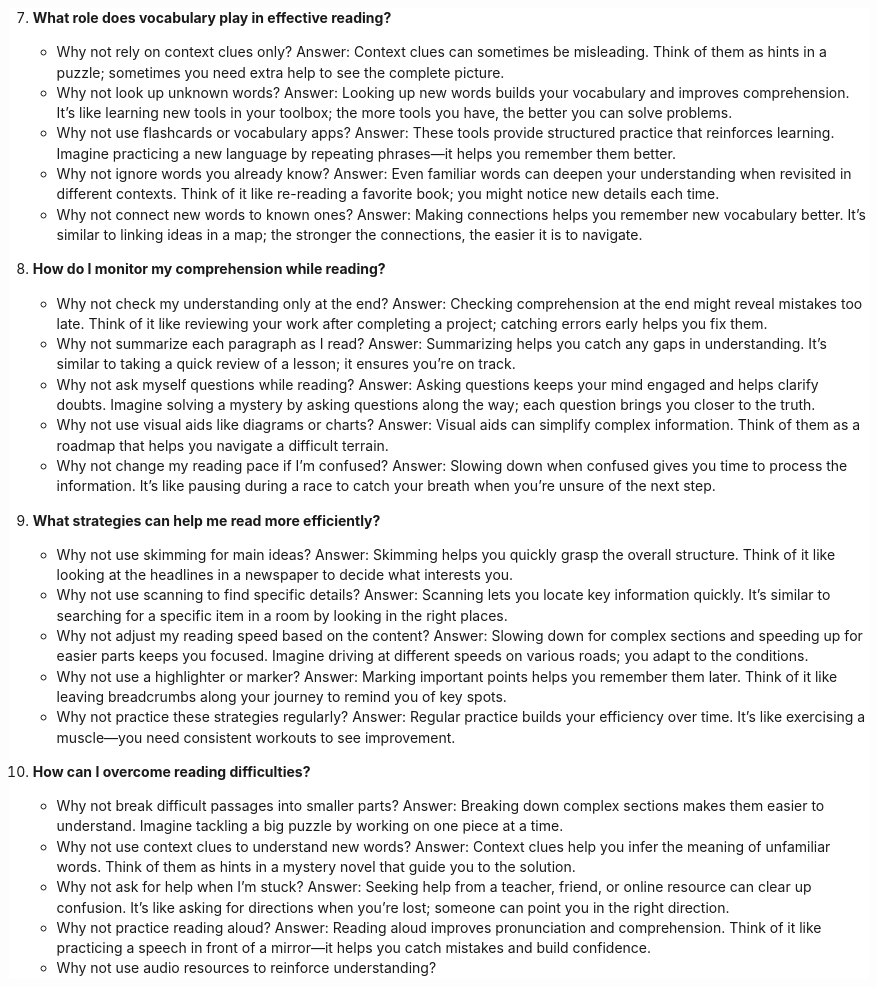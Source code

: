 7.  **What role does vocabulary play in effective reading?**
    *   Why not rely on context clues only?
        Answer: Context clues can sometimes be misleading. Think of them as hints in a puzzle; sometimes you need extra help to see the complete picture.
    *   Why not look up unknown words?
        Answer: Looking up new words builds your vocabulary and improves comprehension. It’s like learning new tools in your toolbox; the more tools you have, the better you can solve problems.
    *   Why not use flashcards or vocabulary apps?
        Answer: These tools provide structured practice that reinforces learning. Imagine practicing a new language by repeating phrases—it helps you remember them better.
    *   Why not ignore words you already know?
        Answer: Even familiar words can deepen your understanding when revisited in different contexts. Think of it like re-reading a favorite book; you might notice new details each time.
    *   Why not connect new words to known ones?
        Answer: Making connections helps you remember new vocabulary better. It’s similar to linking ideas in a map; the stronger the connections, the easier it is to navigate.

8.  **How do I monitor my comprehension while reading?**
    *   Why not check my understanding only at the end?
        Answer: Checking comprehension at the end might reveal mistakes too late. Think of it like reviewing your work after completing a project; catching errors early helps you fix them.
    *   Why not summarize each paragraph as I read?
        Answer: Summarizing helps you catch any gaps in understanding. It’s similar to taking a quick review of a lesson; it ensures you’re on track.
    *   Why not ask myself questions while reading?
        Answer: Asking questions keeps your mind engaged and helps clarify doubts. Imagine solving a mystery by asking questions along the way; each question brings you closer to the truth.
    *   Why not use visual aids like diagrams or charts?
        Answer: Visual aids can simplify complex information. Think of them as a roadmap that helps you navigate a difficult terrain.
    *   Why not change my reading pace if I’m confused?
        Answer: Slowing down when confused gives you time to process the information. It’s like pausing during a race to catch your breath when you’re unsure of the next step.

9.  **What strategies can help me read more efficiently?**
    *   Why not use skimming for main ideas?
        Answer: Skimming helps you quickly grasp the overall structure. Think of it like looking at the headlines in a newspaper to decide what interests you.
    *   Why not use scanning to find specific details?
        Answer: Scanning lets you locate key information quickly. It’s similar to searching for a specific item in a room by looking in the right places.
    *   Why not adjust my reading speed based on the content?
        Answer: Slowing down for complex sections and speeding up for easier parts keeps you focused. Imagine driving at different speeds on various roads; you adapt to the conditions.
    *   Why not use a highlighter or marker?
        Answer: Marking important points helps you remember them later. Think of it like leaving breadcrumbs along your journey to remind you of key spots.
    *   Why not practice these strategies regularly?
        Answer: Regular practice builds your efficiency over time. It’s like exercising a muscle—you need consistent workouts to see improvement.

10. **How can I overcome reading difficulties?**
    *   Why not break difficult passages into smaller parts?
        Answer: Breaking down complex sections makes them easier to understand. Imagine tackling a big puzzle by working on one piece at a time.
    *   Why not use context clues to understand new words?
        Answer: Context clues help you infer the meaning of unfamiliar words. Think of them as hints in a mystery novel that guide you to the solution.
    *   Why not ask for help when I’m stuck?
        Answer: Seeking help from a teacher, friend, or online resource can clear up confusion. It’s like asking for directions when you’re lost; someone can point you in the right direction.
    *   Why not practice reading aloud?
        Answer: Reading aloud improves pronunciation and comprehension. Think of it like practicing a speech in front of a mirror—it helps you catch mistakes and build confidence.
    *   Why not use audio resources to reinforce understanding?